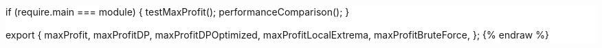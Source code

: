 if (require.main === module) {
  testMaxProfit();
  performanceComparison();
}

export {
  maxProfit,
  maxProfitDP,
  maxProfitDPOptimized,
  maxProfitLocalExtrema,
  maxProfitBruteForce,
};
{% endraw %}

